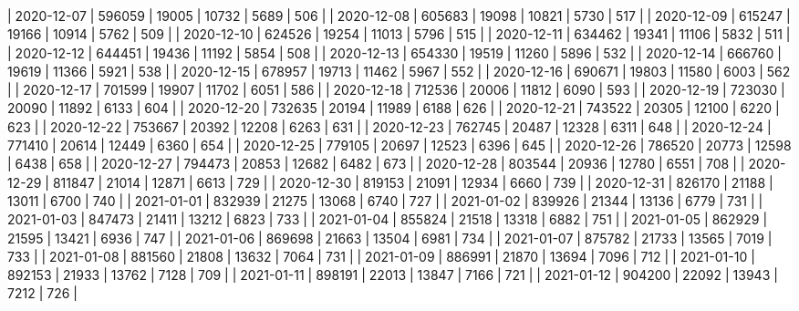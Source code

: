 | 2020-12-07 | 596059 | 19005 | 10732 | 5689 | 506 |
| 2020-12-08 | 605683 | 19098 | 10821 | 5730 | 517 |
| 2020-12-09 | 615247 | 19166 | 10914 | 5762 | 509 |
| 2020-12-10 | 624526 | 19254 | 11013 | 5796 | 515 |
| 2020-12-11 | 634462 | 19341 | 11106 | 5832 | 511 |
| 2020-12-12 | 644451 | 19436 | 11192 | 5854 | 508 |
| 2020-12-13 | 654330 | 19519 | 11260 | 5896 | 532 |
| 2020-12-14 | 666760 | 19619 | 11366 | 5921 | 538 |
| 2020-12-15 | 678957 | 19713 | 11462 | 5967 | 552 |
| 2020-12-16 | 690671 | 19803 | 11580 | 6003 | 562 |
| 2020-12-17 | 701599 | 19907 | 11702 | 6051 | 586 |
| 2020-12-18 | 712536 | 20006 | 11812 | 6090 | 593 |
| 2020-12-19 | 723030 | 20090 | 11892 | 6133 | 604 |
| 2020-12-20 | 732635 | 20194 | 11989 | 6188 | 626 |
| 2020-12-21 | 743522 | 20305 | 12100 | 6220 | 623 |
| 2020-12-22 | 753667 | 20392 | 12208 | 6263 | 631 |
| 2020-12-23 | 762745 | 20487 | 12328 | 6311 | 648 |
| 2020-12-24 | 771410 | 20614 | 12449 | 6360 | 654 |
| 2020-12-25 | 779105 | 20697 | 12523 | 6396 | 645 |
| 2020-12-26 | 786520 | 20773 | 12598 | 6438 | 658 |
| 2020-12-27 | 794473 | 20853 | 12682 | 6482 | 673 |
| 2020-12-28 | 803544 | 20936 | 12780 | 6551 | 708 |
| 2020-12-29 | 811847 | 21014 | 12871 | 6613 | 729 |
| 2020-12-30 | 819153 | 21091 | 12934 | 6660 | 739 |
| 2020-12-31 | 826170 | 21188 | 13011 | 6700 | 740 |
| 2021-01-01 | 832939 | 21275 | 13068 | 6740 | 727 |
| 2021-01-02 | 839926 | 21344 | 13136 | 6779 | 731 |
| 2021-01-03 | 847473 | 21411 | 13212 | 6823 | 733 |
| 2021-01-04 | 855824 | 21518 | 13318 | 6882 | 751 |
| 2021-01-05 | 862929 | 21595 | 13421 | 6936 | 747 |
| 2021-01-06 | 869698 | 21663 | 13504 | 6981 | 734 |
| 2021-01-07 | 875782 | 21733 | 13565 | 7019 | 733 |
| 2021-01-08 | 881560 | 21808 | 13632 | 7064 | 731 |
| 2021-01-09 | 886991 | 21870 | 13694 | 7096 | 712 |
| 2021-01-10 | 892153 | 21933 | 13762 | 7128 | 709 |
| 2021-01-11 | 898191 | 22013 | 13847 | 7166 | 721 |
| 2021-01-12 | 904200 | 22092 | 13943 | 7212 | 726 |
